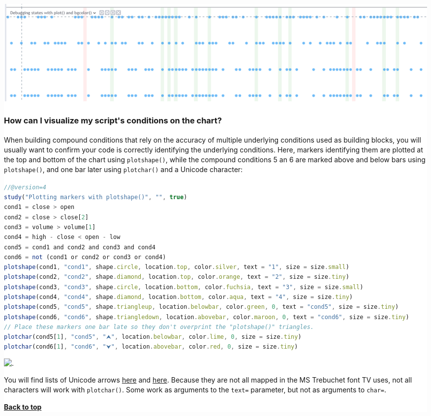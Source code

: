 ![.](debugging_states_with_plot_and_bgcolor.png "Debugging states with plot() and bgcolor()")

### How can I visualize my script's conditions on the chart?
When building compound conditions that rely on the accuracy of multiple underlying conditions used as building blocks, you will usually  want to confirm your code is correctly identifying the underlying conditions. Here, markers identifying them are plotted at the top and bottom of the chart using `plotshape()`, while the compound conditions 5 an 6 are marked above and below bars using `plotshape()`, and one bar later using `plotchar()` and a Unicode character:
```js
//@version=4
study("Plotting markers with plotshape()", "", true)
cond1 = close > open
cond2 = close > close[2]
cond3 = volume > volume[1]
cond4 = high - close < open - low
cond5 = cond1 and cond2 and cond3 and cond4
cond6 = not (cond1 or cond2 or cond3 or cond4)
plotshape(cond1, "cond1", shape.circle, location.top, color.silver, text = "1", size = size.small)
plotshape(cond2, "cond2", shape.diamond, location.top, color.orange, text = "2", size = size.tiny)
plotshape(cond3, "cond3", shape.circle, location.bottom, color.fuchsia, text = "3", size = size.small)
plotshape(cond4, "cond4", shape.diamond, location.bottom, color.aqua, text = "4", size = size.tiny)
plotshape(cond5, "cond5", shape.triangleup, location.belowbar, color.green, 0, text = "cond5", size = size.tiny)
plotshape(cond6, "cond6", shape.triangledown, location.abovebar, color.maroon, 0, text = "cond6", size = size.tiny)
// Place these markers one bar late so they don't overprint the "plotshape()" triangles.
plotchar(cond5[1], "cond5", "⮝", location.belowbar, color.lime, 0, size = size.tiny)
plotchar(cond6[1], "cond6", "⮟", location.abovebar, color.red, 0, size = size.tiny)
```

![.](https://www.tradingview.com/x/BUkdl478/ "Plotting markers with plotshape()")

You will find lists of Unicode arrows [here](https://www.key-shortcut.com/en/writing-systems/35-symbols/arrows/) and [here](http://xahlee.info/comp/unicode_arrows.html). Because they are not all mapped in the MS Trebuchet font TV uses, not all characters will work with `plotchar()`. Some work as arguments to the `text=` parameter, but not as arguments to `char=`.


**[Back to top](#table-of-contents)**
